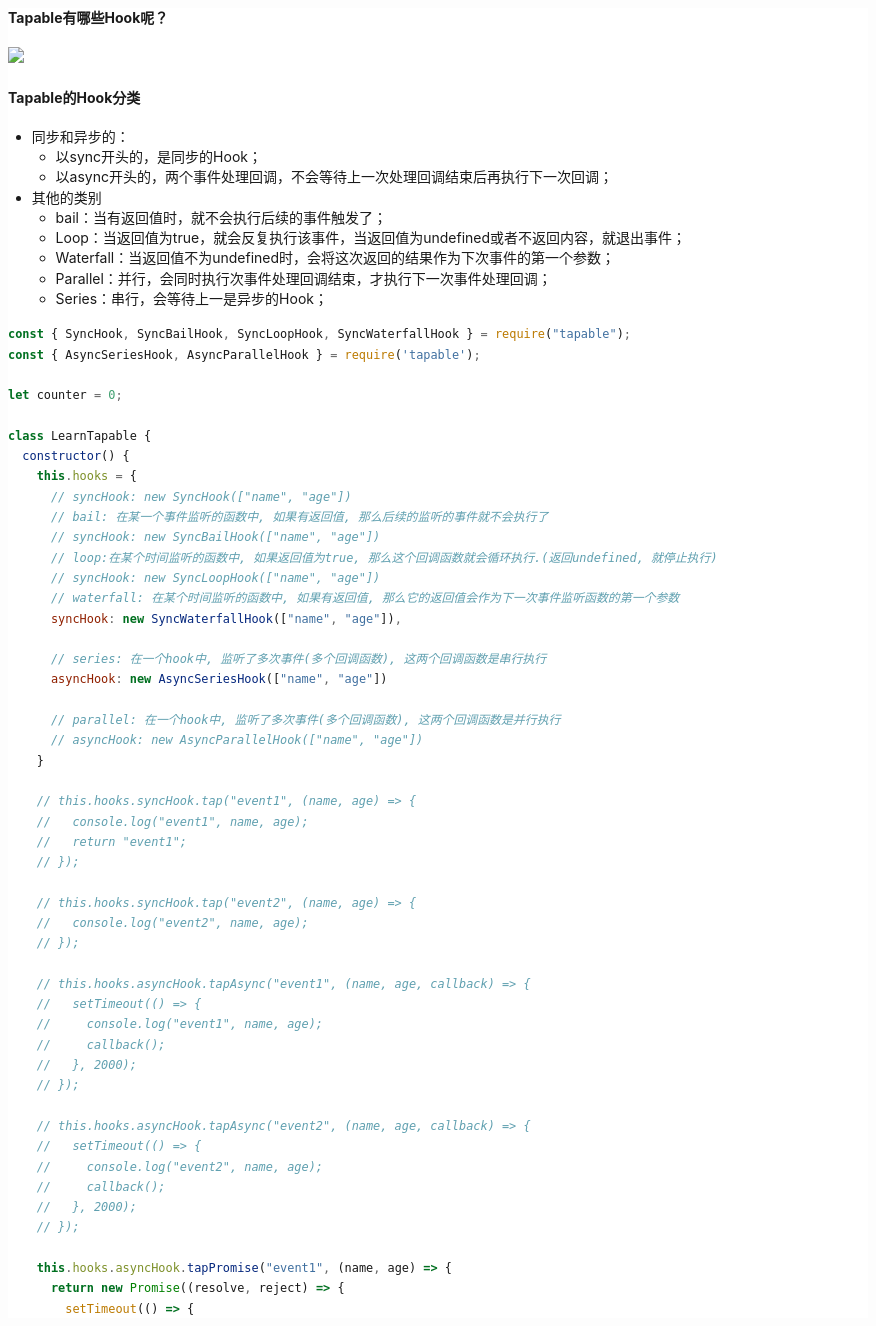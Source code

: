 #### Tapable有哪些Hook呢？
![](https://output66.oss-cn-beijing.aliyuncs.com/img/20211224201902.png)

#### Tapable的Hook分类
- 同步和异步的：
    - 以sync开头的，是同步的Hook；
    - 以async开头的，两个事件处理回调，不会等待上一次处理回调结束后再执行下一次回调；
- 其他的类别
    - bail：当有返回值时，就不会执行后续的事件触发了；
    - Loop：当返回值为true，就会反复执行该事件，当返回值为undefined或者不返回内容，就退出事件；
    - Waterfall：当返回值不为undefined时，会将这次返回的结果作为下次事件的第一个参数；
    - Parallel：并行，会同时执行次事件处理回调结束，才执行下一次事件处理回调；
    - Series：串行，会等待上一是异步的Hook；
```js
const { SyncHook, SyncBailHook, SyncLoopHook, SyncWaterfallHook } = require("tapable");
const { AsyncSeriesHook, AsyncParallelHook } = require('tapable');

let counter = 0;

class LearnTapable {
  constructor() {
    this.hooks = {
      // syncHook: new SyncHook(["name", "age"])
      // bail: 在某一个事件监听的函数中, 如果有返回值, 那么后续的监听的事件就不会执行了
      // syncHook: new SyncBailHook(["name", "age"])
      // loop:在某个时间监听的函数中, 如果返回值为true, 那么这个回调函数就会循环执行.(返回undefined, 就停止执行)
      // syncHook: new SyncLoopHook(["name", "age"])
      // waterfall: 在某个时间监听的函数中, 如果有返回值, 那么它的返回值会作为下一次事件监听函数的第一个参数
      syncHook: new SyncWaterfallHook(["name", "age"]),

      // series: 在一个hook中, 监听了多次事件(多个回调函数), 这两个回调函数是串行执行
      asyncHook: new AsyncSeriesHook(["name", "age"])

      // parallel: 在一个hook中, 监听了多次事件(多个回调函数), 这两个回调函数是并行执行
      // asyncHook: new AsyncParallelHook(["name", "age"])
    }

    // this.hooks.syncHook.tap("event1", (name, age) => {
    //   console.log("event1", name, age);
    //   return "event1";
    // });

    // this.hooks.syncHook.tap("event2", (name, age) => {
    //   console.log("event2", name, age);
    // });

    // this.hooks.asyncHook.tapAsync("event1", (name, age, callback) => {
    //   setTimeout(() => {
    //     console.log("event1", name, age);
    //     callback();
    //   }, 2000);
    // });

    // this.hooks.asyncHook.tapAsync("event2", (name, age, callback) => {
    //   setTimeout(() => {
    //     console.log("event2", name, age);
    //     callback();
    //   }, 2000);
    // });

    this.hooks.asyncHook.tapPromise("event1", (name, age) => {
      return new Promise((resolve, reject) => {
        setTimeout(() => {
```
